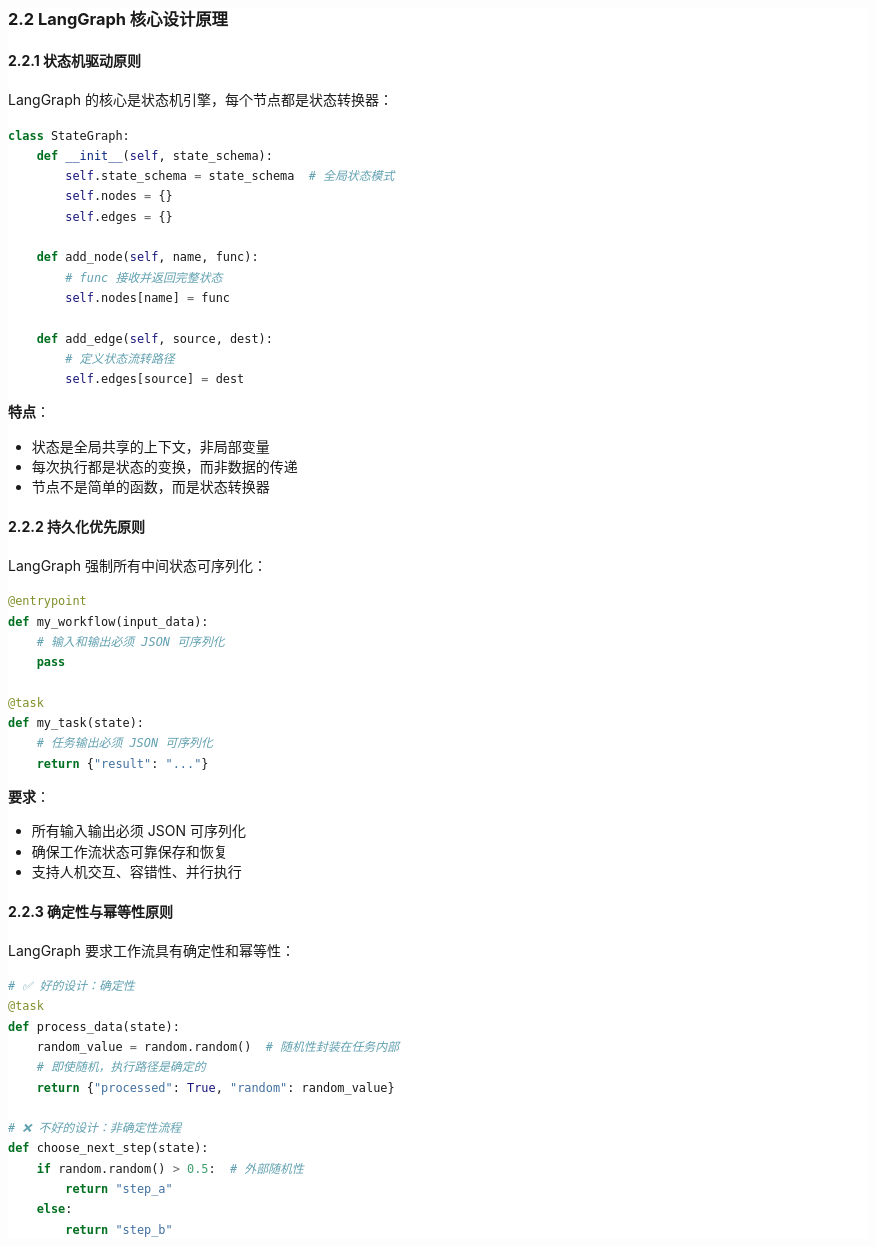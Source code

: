 ### 2.2 LangGraph 核心设计原理

#### 2.2.1 状态机驱动原则

LangGraph 的核心是状态机引擎，每个节点都是状态转换器：

```python
class StateGraph:
    def __init__(self, state_schema):
        self.state_schema = state_schema  # 全局状态模式
        self.nodes = {}
        self.edges = {}
    
    def add_node(self, name, func):
        # func 接收并返回完整状态
        self.nodes[name] = func
    
    def add_edge(self, source, dest):
        # 定义状态流转路径
        self.edges[source] = dest
```

**特点**：
- 状态是全局共享的上下文，非局部变量
- 每次执行都是状态的变换，而非数据的传递
- 节点不是简单的函数，而是状态转换器

#### 2.2.2 持久化优先原则

LangGraph 强制所有中间状态可序列化：

```python
@entrypoint
def my_workflow(input_data):
    # 输入和输出必须 JSON 可序列化
    pass

@task
def my_task(state):
    # 任务输出必须 JSON 可序列化
    return {"result": "..."}
```

**要求**：
- 所有输入输出必须 JSON 可序列化
- 确保工作流状态可靠保存和恢复
- 支持人机交互、容错性、并行执行

#### 2.2.3 确定性与幂等性原则

LangGraph 要求工作流具有确定性和幂等性：

```python
# ✅ 好的设计：确定性
@task
def process_data(state):
    random_value = random.random()  # 随机性封装在任务内部
    # 即使随机，执行路径是确定的
    return {"processed": True, "random": random_value}

# ❌ 不好的设计：非确定性流程
def choose_next_step(state):
    if random.random() > 0.5:  # 外部随机性
        return "step_a"
    else:
        return "step_b"
```
